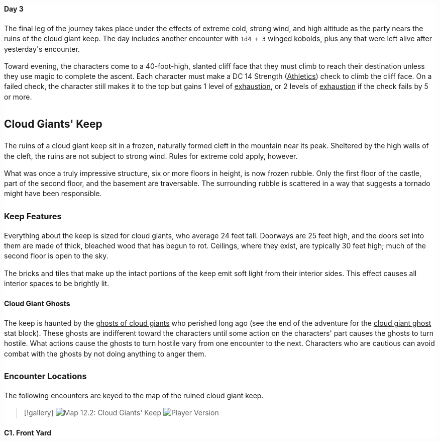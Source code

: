 #### Day 3

The final leg of the journey takes place under the effects of extreme cold, strong wind, and high altitude as the party nears the ruins of the cloud giant keep. The day includes another encounter with `1d4 + 3` [winged kobolds](Mechanics/bestiary/humanoid/winged-kobold.md), plus any that were left alive after yesterday's encounter.

Toward evening, the characters come to a 40-foot-high, slanted cliff face that they must climb to reach their destination unless they use magic to complete the ascent. Each character must make a DC 14 Strength ([Athletics](Mechanics/Rules/skills.md#Athletics)) check to climb the cliff face. On a failed check, the character still makes it to the top but gains 1 level of [exhaustion](Mechanics/Rules/conditions.md#Exhaustion), or 2 levels of [exhaustion](Mechanics/Rules/conditions.md#Exhaustion) if the check fails by 5 or more.

## Cloud Giants' Keep

The ruins of a cloud giant keep sit in a frozen, naturally formed cleft in the mountain near its peak. Sheltered by the high walls of the cleft, the ruins are not subject to strong wind. Rules for extreme cold apply, however.

What was once a truly impressive structure, six or more floors in height, is now frozen rubble. Only the first floor of the castle, part of the second floor, and the basement are traversable. The surrounding rubble is scattered in a way that suggests a tornado might have been responsible.

### Keep Features

Everything about the keep is sized for cloud giants, who average 24 feet tall. Doorways are 25 feet high, and the doors set into them are made of thick, bleached wood that has begun to rot. Ceilings, where they exist, are typically 30 feet high; much of the second floor is open to the sky.

The bricks and tiles that make up the intact portions of the keep emit soft light from their interior sides. This effect causes all interior spaces to be brightly lit.

#### Cloud Giant Ghosts

The keep is haunted by the [ghosts of cloud giants](Mechanics/bestiary/undead/cloud-giant-ghost-cm.md) who perished long ago (see the end of the adventure for the [cloud giant ghost](Mechanics/bestiary/undead/cloud-giant-ghost-cm.md) stat block). These ghosts are indifferent toward the characters until some action on the characters' part causes the ghosts to turn hostile. What actions cause the ghosts to turn hostile vary from one encounter to the next. Characters who are cautious can avoid combat with the ghosts by not doing anything to anger them.

### Encounter Locations

The following encounters are keyed to the map of the ruined cloud giant keep.

> [!gallery]
> ![Map 12.2: Cloud Giants' Keep](https://raw.githubusercontent.com/5etools-mirror-3/5etools-img/main/adventure/CM/098-map-12.02-cloud-giants-keep.webp#gallery)
> ![Player Version](https://raw.githubusercontent.com/5etools-mirror-3/5etools-img/main/adventure/CM/099-map-12.02-cloud-giants-keep-player.webp#gallery)

#### C1. Front Yard
